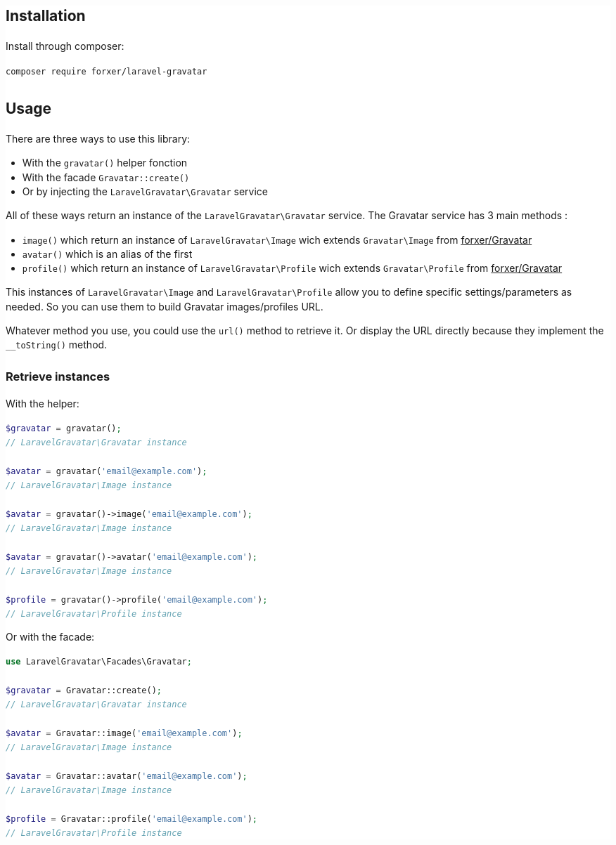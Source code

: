 Installation
------------

Install through composer:

```sh
composer require forxer/laravel-gravatar
```

Usage
-----

There are three ways to use this library:

- With the `gravatar()` helper fonction
- With the facade `Gravatar::create()`
- Or by injecting the `LaravelGravatar\Gravatar` service

All of these ways return an instance of the `LaravelGravatar\Gravatar` service. The Gravatar service has 3 main methods :

- `image()` which return an instance of `LaravelGravatar\Image` wich extends `Gravatar\Image` from [forxer/Gravatar](https://github.com/forxer/gravatar)
- `avatar()` which is an alias of the first
- `profile()` which return an instance of `LaravelGravatar\Profile` wich extends `Gravatar\Profile` from [forxer/Gravatar](https://github.com/forxer/gravatar)

This instances of `LaravelGravatar\Image` and `LaravelGravatar\Profile` allow you to define specific settings/parameters as needed. So you can use them to build Gravatar images/profiles URL.

Whatever method you use, you could use the `url()` method to retrieve it. Or display the URL directly because they implement the `__toString()` method.

### Retrieve instances

With the helper:

```php
$gravatar = gravatar();
// LaravelGravatar\Gravatar instance

$avatar = gravatar('email@example.com');
// LaravelGravatar\Image instance

$avatar = gravatar()->image('email@example.com');
// LaravelGravatar\Image instance

$avatar = gravatar()->avatar('email@example.com');
// LaravelGravatar\Image instance

$profile = gravatar()->profile('email@example.com');
// LaravelGravatar\Profile instance
```

Or with the facade:

```php
use LaravelGravatar\Facades\Gravatar;

$gravatar = Gravatar::create();
// LaravelGravatar\Gravatar instance

$avatar = Gravatar::image('email@example.com');
// LaravelGravatar\Image instance

$avatar = Gravatar::avatar('email@example.com');
// LaravelGravatar\Image instance

$profile = Gravatar::profile('email@example.com');
// LaravelGravatar\Profile instance
```
